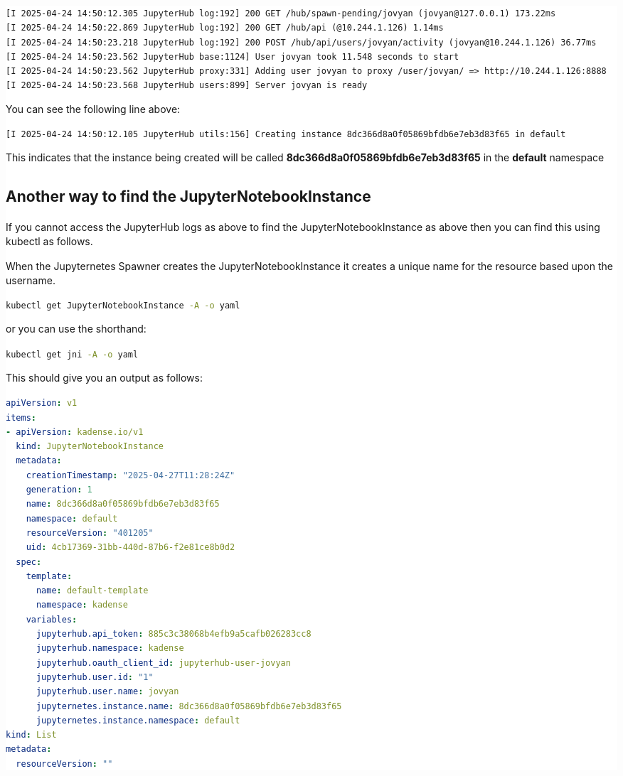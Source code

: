 ```text
[I 2025-04-24 14:50:12.305 JupyterHub log:192] 200 GET /hub/spawn-pending/jovyan (jovyan@127.0.0.1) 173.22ms
[I 2025-04-24 14:50:22.869 JupyterHub log:192] 200 GET /hub/api (@10.244.1.126) 1.14ms
[I 2025-04-24 14:50:23.218 JupyterHub log:192] 200 POST /hub/api/users/jovyan/activity (jovyan@10.244.1.126) 36.77ms
[I 2025-04-24 14:50:23.562 JupyterHub base:1124] User jovyan took 11.548 seconds to start
[I 2025-04-24 14:50:23.562 JupyterHub proxy:331] Adding user jovyan to proxy /user/jovyan/ => http://10.244.1.126:8888
[I 2025-04-24 14:50:23.568 JupyterHub users:899] Server jovyan is ready
```

You can see the following line above:
```text
[I 2025-04-24 14:50:12.105 JupyterHub utils:156] Creating instance 8dc366d8a0f05869bfdb6e7eb3d83f65 in default
```
This indicates that the instance being created will be called **8dc366d8a0f05869bfdb6e7eb3d83f65** in the **default** namespace

## Another way to find the JupyterNotebookInstance
If you cannot access the JupyterHub logs as above to find the JupyterNotebookInstance as above then you can find this using kubectl as follows. 

When the Jupyternetes Spawner creates the JupyterNotebookInstance it creates a unique name for the resource based upon the username.

```bash
kubectl get JupyterNotebookInstance -A -o yaml
```

or you can use the shorthand:

```bash
kubectl get jni -A -o yaml
```

This should give you an output as follows:

```yaml
apiVersion: v1
items:
- apiVersion: kadense.io/v1
  kind: JupyterNotebookInstance
  metadata:
    creationTimestamp: "2025-04-27T11:28:24Z"
    generation: 1
    name: 8dc366d8a0f05869bfdb6e7eb3d83f65
    namespace: default
    resourceVersion: "401205"
    uid: 4cb17369-31bb-440d-87b6-f2e81ce8b0d2
  spec:
    template:
      name: default-template
      namespace: kadense
    variables:
      jupyterhub.api_token: 885c3c38068b4efb9a5cafb026283cc8
      jupyterhub.namespace: kadense
      jupyterhub.oauth_client_id: jupyterhub-user-jovyan
      jupyterhub.user.id: "1"
      jupyterhub.user.name: jovyan
      jupyternetes.instance.name: 8dc366d8a0f05869bfdb6e7eb3d83f65
      jupyternetes.instance.namespace: default
kind: List
metadata:
  resourceVersion: ""
```
